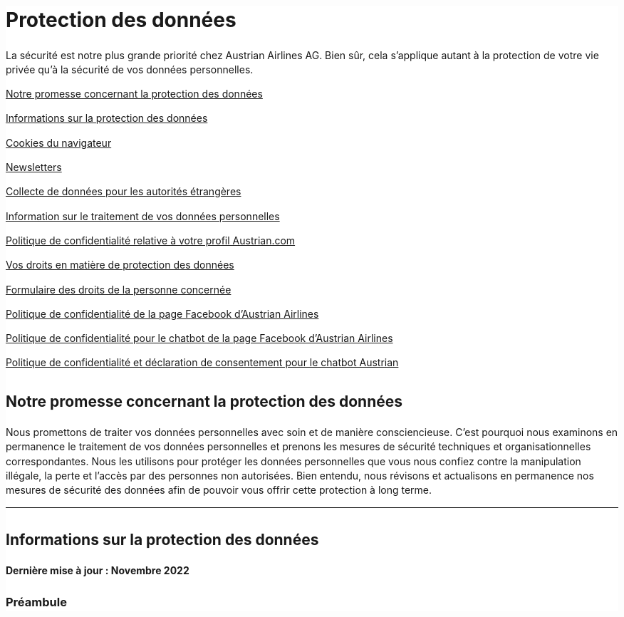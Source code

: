 Protection des données
======================

La sécurité est notre plus grande priorité chez Austrian Airlines AG. Bien sûr, cela s’applique autant à la protection de votre vie privée qu’à la sécurité de vos données personnelles.

[Notre promesse concernant la protection des données](https://www.austrian.com/fr/fr/data-protection#data-protection-promise)

[Informations sur la protection des données](https://www.austrian.com/fr/fr/data-protection#data-protection-information)

[Cookies du navigateur](https://www.austrian.com/fr/fr/browser-cookies#browser-cookies)

[Newsletters](https://www.austrian.com/fr/fr/data-protection#newsletter-disclaimer)

[Collecte de données pour les autorités étrangères](https://www.austrian.com/fr/fr/data-protection#data-transfer-foreign-authorities)

[Information sur le traitement de vos données personnelles](https://www.austrian.com/fr/fr/data-protection#processing-of-personal-data)

[Politique de confidentialité relative à votre profil Austrian.com](https://www.austrian.com/fr/fr/travel-id-data-protection)

[Vos droits en matière de protection des données](https://www.austrian.com/fr/fr/data-protection-rights)

[Formulaire des droits de la personne concernée](https://www.austrian.com/fr/fr/data-protection-contact)

[Politique de confidentialité de la page Facebook d’Austrian Airlines](https://www.austrian.com/fr/fr/privacy-policy-austrian-facebook-page#data-protection-facebook-page)

[Politique de confidentialité pour le chatbot de la page Facebook d’Austrian Airlines](https://www.austrian.com/fr/fr/privacy-policy-austrian-facebook-chatbot)

[Politique de confidentialité et déclaration de consentement pour le chatbot Austrian](https://www.austrian.com/fr/fr/data-protection-chatbot)

Notre promesse concernant la protection des données
---------------------------------------------------

Nous promettons de traiter vos données personnelles avec soin et de manière consciencieuse. C’est pourquoi nous examinons en permanence le traitement de vos données personnelles et prenons les mesures de sécurité techniques et organisationnelles correspondantes. Nous les utilisons pour protéger les données personnelles que vous nous confiez contre la manipulation illégale, la perte et l’accès par des personnes non autorisées. Bien entendu, nous révisons et actualisons en permanence nos mesures de sécurité des données afin de pouvoir vous offrir cette protection à long terme.

* * *

Informations sur la protection des données
------------------------------------------

**Dernière mise à jour : Novembre 2022**

### Préambule
